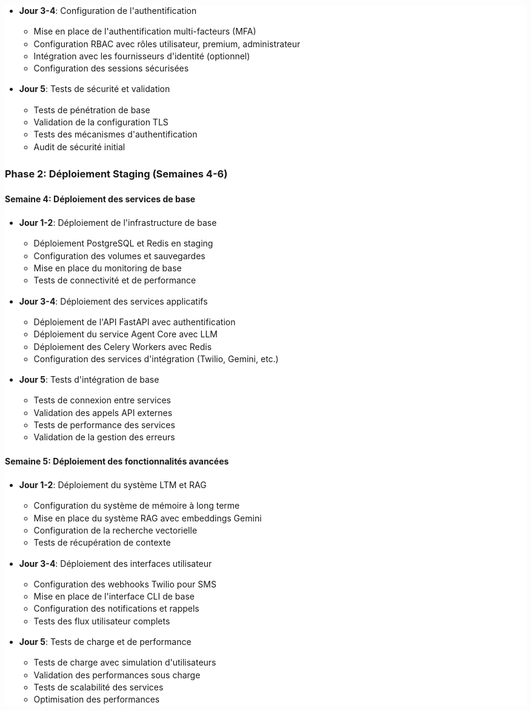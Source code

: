 - **Jour 3-4**: Configuration de l'authentification

  - Mise en place de l'authentification multi-facteurs (MFA)
  - Configuration RBAC avec rôles utilisateur, premium, administrateur
  - Intégration avec les fournisseurs d'identité (optionnel)
  - Configuration des sessions sécurisées

- **Jour 5**: Tests de sécurité et validation
  - Tests de pénétration de base
  - Validation de la configuration TLS
  - Tests des mécanismes d'authentification
  - Audit de sécurité initial

### **Phase 2: Déploiement Staging (Semaines 4-6)**

#### **Semaine 4: Déploiement des services de base**

- **Jour 1-2**: Déploiement de l'infrastructure de base

  - Déploiement PostgreSQL et Redis en staging
  - Configuration des volumes et sauvegardes
  - Mise en place du monitoring de base
  - Tests de connectivité et de performance

- **Jour 3-4**: Déploiement des services applicatifs

  - Déploiement de l'API FastAPI avec authentification
  - Déploiement du service Agent Core avec LLM
  - Déploiement des Celery Workers avec Redis
  - Configuration des services d'intégration (Twilio, Gemini, etc.)

- **Jour 5**: Tests d'intégration de base
  - Tests de connexion entre services
  - Validation des appels API externes
  - Tests de performance des services
  - Validation de la gestion des erreurs

#### **Semaine 5: Déploiement des fonctionnalités avancées**

- **Jour 1-2**: Déploiement du système LTM et RAG

  - Configuration du système de mémoire à long terme
  - Mise en place du système RAG avec embeddings Gemini
  - Configuration de la recherche vectorielle
  - Tests de récupération de contexte

- **Jour 3-4**: Déploiement des interfaces utilisateur

  - Configuration des webhooks Twilio pour SMS
  - Mise en place de l'interface CLI de base
  - Configuration des notifications et rappels
  - Tests des flux utilisateur complets

- **Jour 5**: Tests de charge et de performance
  - Tests de charge avec simulation d'utilisateurs
  - Validation des performances sous charge
  - Tests de scalabilité des services
  - Optimisation des performances
